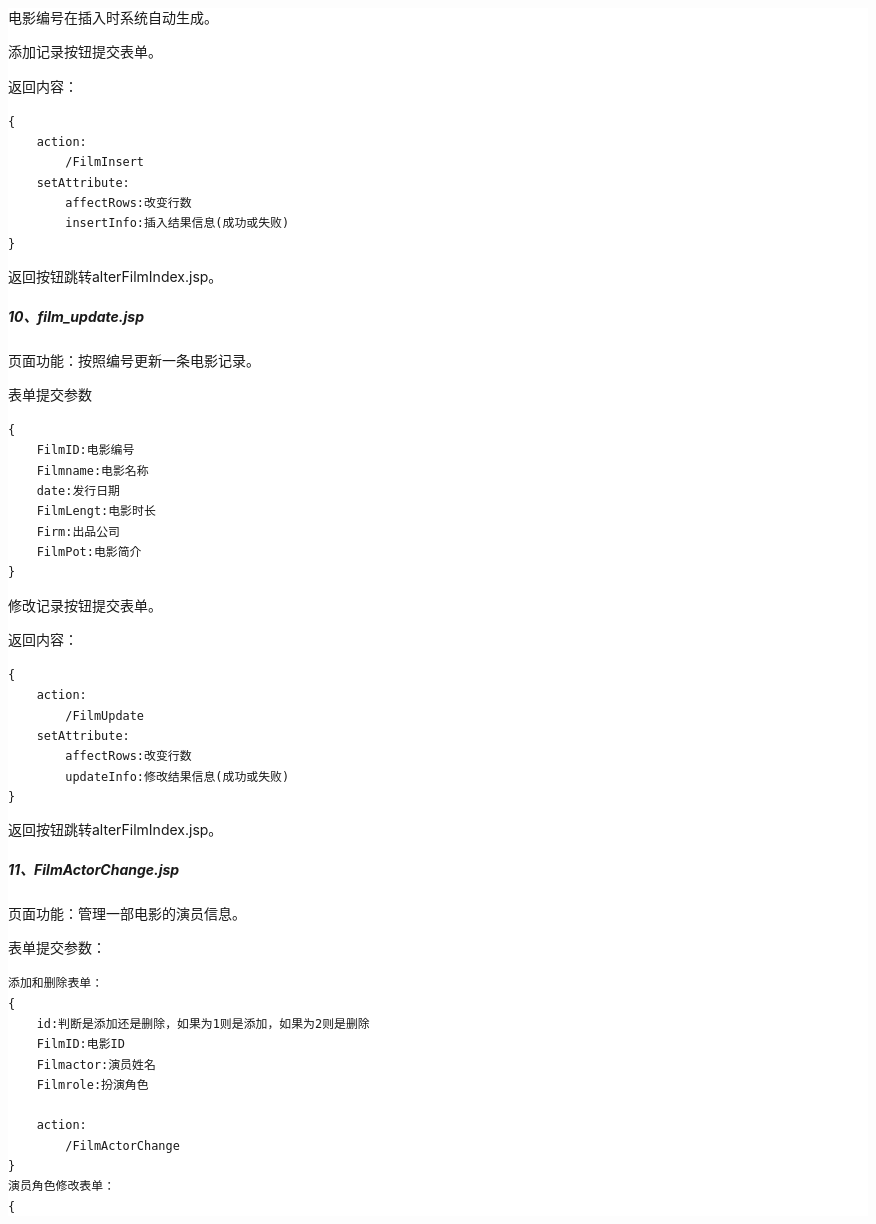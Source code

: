 电影编号在插入时系统自动生成。

添加记录按钮提交表单。

返回内容：

~~~:
{
    action:
    	/FilmInsert
    setAttribute:
    	affectRows:改变行数
    	insertInfo:插入结果信息(成功或失败)
}
~~~



返回按钮跳转alterFilmIndex.jsp。

##### 10、film_update.jsp

页面功能：按照编号更新一条电影记录。

表单提交参数

```
{
    FilmID:电影编号
    Filmname:电影名称
    date:发行日期
    FilmLengt:电影时长
    Firm:出品公司
    FilmPot:电影简介
}
```

修改记录按钮提交表单。

返回内容：

~~~：
{
    action:
    	/FilmUpdate
    setAttribute:
    	affectRows:改变行数
    	updateInfo:修改结果信息(成功或失败)
}
~~~

返回按钮跳转alterFilmIndex.jsp。

##### 11、FilmActorChange.jsp

页面功能：管理一部电影的演员信息。

表单提交参数：

```
添加和删除表单：
{
    id:判断是添加还是删除，如果为1则是添加，如果为2则是删除
    FilmID:电影ID
    Filmactor:演员姓名
    Filmrole:扮演角色
    
    action:
    	/FilmActorChange
}
演员角色修改表单：
{
```
